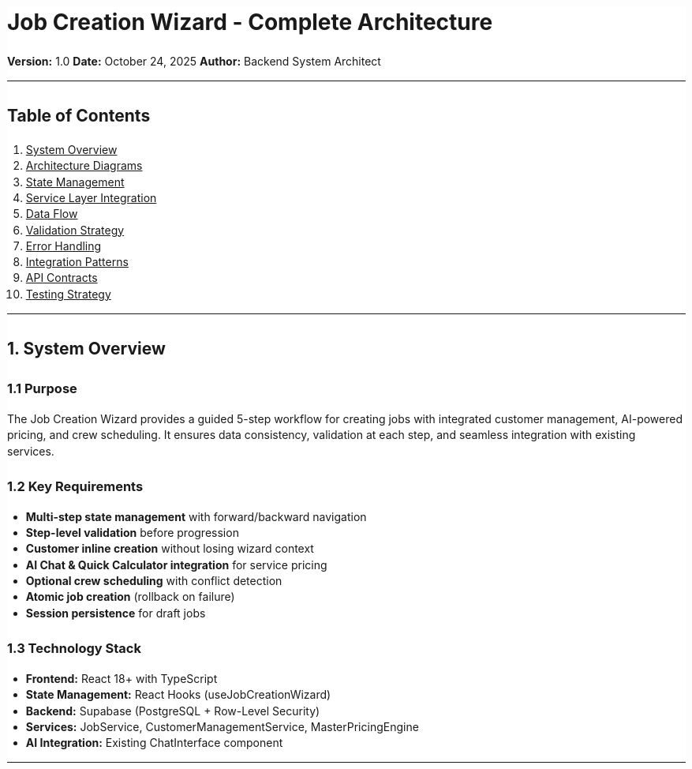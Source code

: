 # Job Creation Wizard - Complete Architecture

**Version:** 1.0
**Date:** October 24, 2025
**Author:** Backend System Architect

---

## Table of Contents

1. [System Overview](#system-overview)
2. [Architecture Diagrams](#architecture-diagrams)
3. [State Management](#state-management)
4. [Service Layer Integration](#service-layer-integration)
5. [Data Flow](#data-flow)
6. [Validation Strategy](#validation-strategy)
7. [Error Handling](#error-handling)
8. [Integration Patterns](#integration-patterns)
9. [API Contracts](#api-contracts)
10. [Testing Strategy](#testing-strategy)

---

## 1. System Overview

### 1.1 Purpose

The Job Creation Wizard provides a guided 5-step workflow for creating jobs with integrated customer management, AI-powered pricing, and crew scheduling. It ensures data consistency, validation at each step, and seamless integration with existing services.

### 1.2 Key Requirements

- **Multi-step state management** with forward/backward navigation
- **Step-level validation** before progression
- **Customer inline creation** without losing wizard context
- **AI Chat & Quick Calculator integration** for service pricing
- **Optional crew scheduling** with conflict detection
- **Atomic job creation** (rollback on failure)
- **Session persistence** for draft jobs

### 1.3 Technology Stack

- **Frontend:** React 18+ with TypeScript
- **State Management:** React Hooks (useJobCreationWizard)
- **Backend:** Supabase (PostgreSQL + Row-Level Security)
- **Services:** JobService, CustomerManagementService, MasterPricingEngine
- **AI Integration:** Existing ChatInterface component

---
